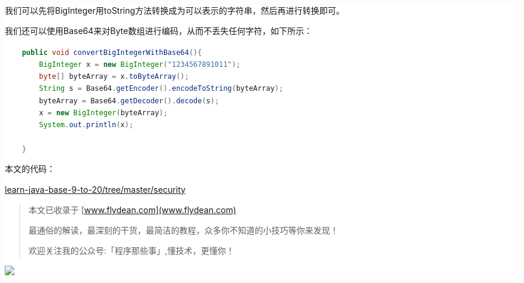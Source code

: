 我们可以先将BigInteger用toString方法转换成为可以表示的字符串，然后再进行转换即可。

我们还可以使用Base64来对Byte数组进行编码，从而不丢失任何字符，如下所示：

~~~java
    public void convertBigIntegerWithBase64(){
        BigInteger x = new BigInteger("1234567891011");
        byte[] byteArray = x.toByteArray();
        String s = Base64.getEncoder().encodeToString(byteArray);
        byteArray = Base64.getDecoder().decode(s);
        x = new BigInteger(byteArray);
        System.out.println(x);

    }
~~~

本文的代码：

[learn-java-base-9-to-20/tree/master/security](https://github.com/ddean2009/learn-java-base-9-to-20/tree/master/security)

> 本文已收录于 [www.flydean.com](www.flydean.com)
>
> 最通俗的解读，最深刻的干货，最简洁的教程，众多你不知道的小技巧等你来发现！
> 
> 欢迎关注我的公众号:「程序那些事」,懂技术，更懂你！

![](https://img-blog.csdnimg.cn/20200709152618916.png)




